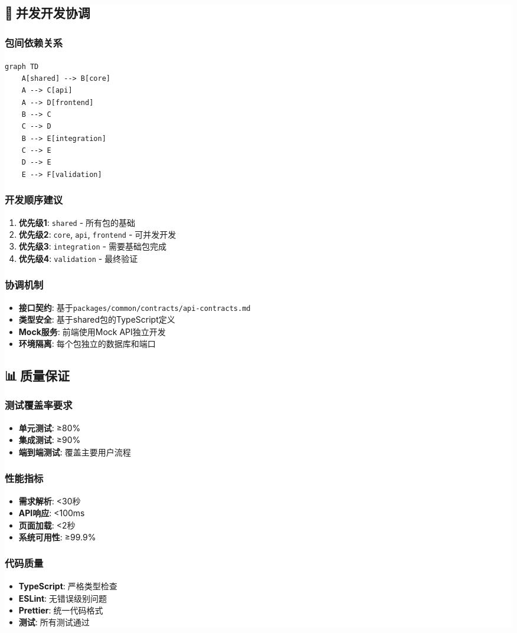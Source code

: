 ## 🔄 并发开发协调

### 包间依赖关系

```mermaid
graph TD
    A[shared] --> B[core]
    A --> C[api]
    A --> D[frontend]
    B --> C
    C --> D
    B --> E[integration]
    C --> E
    D --> E
    E --> F[validation]
```

### 开发顺序建议

1. **优先级1**: `shared` - 所有包的基础
2. **优先级2**: `core`, `api`, `frontend` - 可并发开发
3. **优先级3**: `integration` - 需要基础包完成
4. **优先级4**: `validation` - 最终验证

### 协调机制

- **接口契约**: 基于`packages/common/contracts/api-contracts.md`
- **类型安全**: 基于shared包的TypeScript定义
- **Mock服务**: 前端使用Mock API独立开发
- **环境隔离**: 每个包独立的数据库和端口

## 📊 质量保证

### 测试覆盖率要求
- **单元测试**: ≥80%
- **集成测试**: ≥90% 
- **端到端测试**: 覆盖主要用户流程

### 性能指标
- **需求解析**: <30秒
- **API响应**: <100ms
- **页面加载**: <2秒
- **系统可用性**: ≥99.9%

### 代码质量
- **TypeScript**: 严格类型检查
- **ESLint**: 无错误级别问题
- **Prettier**: 统一代码格式
- **测试**: 所有测试通过
